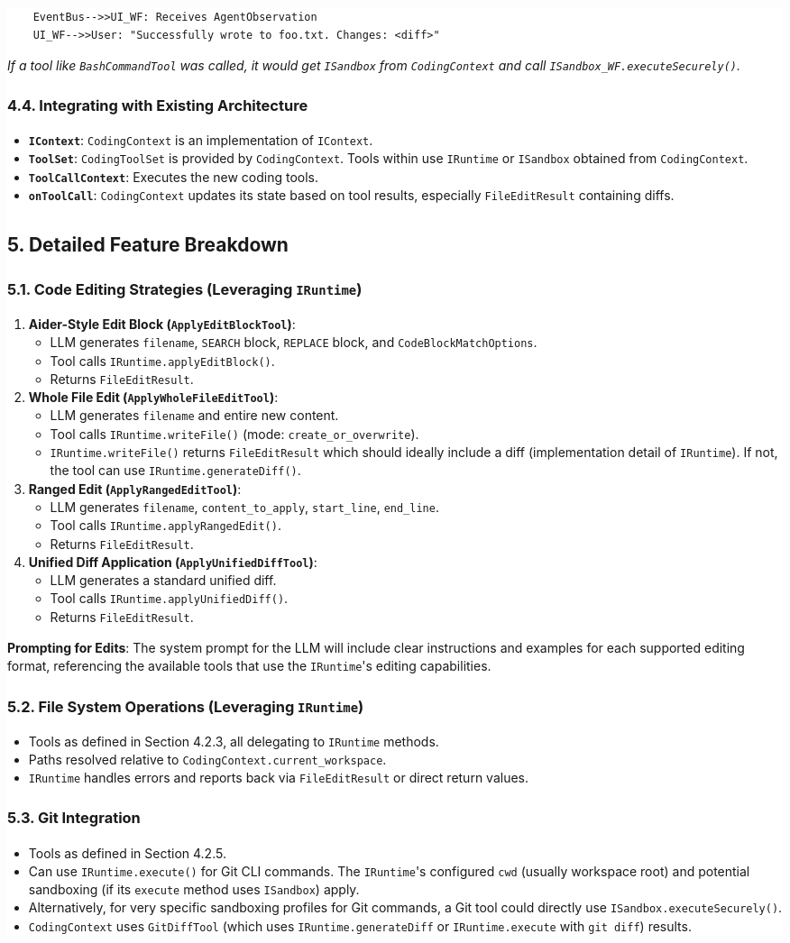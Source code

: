 ```mermaid
    EventBus-->>UI_WF: Receives AgentObservation
    UI_WF-->>User: "Successfully wrote to foo.txt. Changes: <diff>"
```
*If a tool like `BashCommandTool` was called, it would get `ISandbox` from `CodingContext` and call `ISandbox_WF.executeSecurely()`.*

### 4.4. Integrating with Existing Architecture

*   **`IContext`**: `CodingContext` is an implementation of `IContext`.
*   **`ToolSet`**: `CodingToolSet` is provided by `CodingContext`. Tools within use `IRuntime` or `ISandbox` obtained from `CodingContext`.
*   **`ToolCallContext`**: Executes the new coding tools.
*   **`onToolCall`**: `CodingContext` updates its state based on tool results, especially `FileEditResult` containing diffs.

## 5. Detailed Feature Breakdown

### 5.1. Code Editing Strategies (Leveraging `IRuntime`)

1.  **Aider-Style Edit Block (`ApplyEditBlockTool`)**:
    *   LLM generates `filename`, `SEARCH` block, `REPLACE` block, and `CodeBlockMatchOptions`.
    *   Tool calls `IRuntime.applyEditBlock()`.
    *   Returns `FileEditResult`.
2.  **Whole File Edit (`ApplyWholeFileEditTool`)**:
    *   LLM generates `filename` and entire new content.
    *   Tool calls `IRuntime.writeFile()` (mode: `create_or_overwrite`).
    *   `IRuntime.writeFile()` returns `FileEditResult` which should ideally include a diff (implementation detail of `IRuntime`). If not, the tool can use `IRuntime.generateDiff()`.
3.  **Ranged Edit (`ApplyRangedEditTool`)**:
    *   LLM generates `filename`, `content_to_apply`, `start_line`, `end_line`.
    *   Tool calls `IRuntime.applyRangedEdit()`.
    *   Returns `FileEditResult`.
4.  **Unified Diff Application (`ApplyUnifiedDiffTool`)**:
    *   LLM generates a standard unified diff.
    *   Tool calls `IRuntime.applyUnifiedDiff()`.
    *   Returns `FileEditResult`.

**Prompting for Edits**: The system prompt for the LLM will include clear instructions and examples for each supported editing format, referencing the available tools that use the `IRuntime`'s editing capabilities.

### 5.2. File System Operations (Leveraging `IRuntime`)

*   Tools as defined in Section 4.2.3, all delegating to `IRuntime` methods.
*   Paths resolved relative to `CodingContext.current_workspace`.
*   `IRuntime` handles errors and reports back via `FileEditResult` or direct return values.

### 5.3. Git Integration

*   Tools as defined in Section 4.2.5.
*   Can use `IRuntime.execute()` for Git CLI commands. The `IRuntime`'s configured `cwd` (usually workspace root) and potential sandboxing (if its `execute` method uses `ISandbox`) apply.
*   Alternatively, for very specific sandboxing profiles for Git commands, a Git tool could directly use `ISandbox.executeSecurely()`.
*   `CodingContext` uses `GitDiffTool` (which uses `IRuntime.generateDiff` or `IRuntime.execute` with `git diff`) results.
